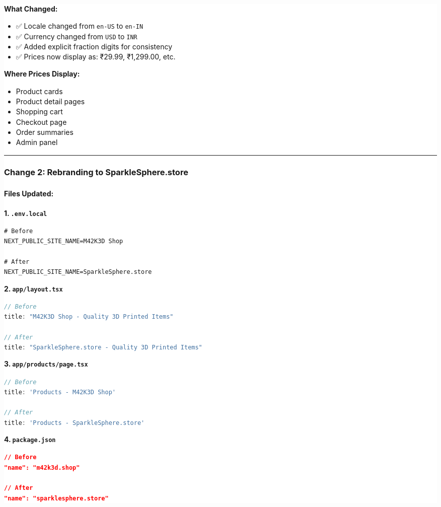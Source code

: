 **What Changed:**
- ✅ Locale changed from `en-US` to `en-IN`
- ✅ Currency changed from `USD` to `INR`
- ✅ Added explicit fraction digits for consistency
- ✅ Prices now display as: ₹29.99, ₹1,299.00, etc.

**Where Prices Display:**
- Product cards
- Product detail pages
- Shopping cart
- Checkout page
- Order summaries
- Admin panel

---

### **Change 2: Rebranding to SparkleSphere.store**

#### **Files Updated:**

**1. `.env.local`**
```env
# Before
NEXT_PUBLIC_SITE_NAME=M42K3D Shop

# After
NEXT_PUBLIC_SITE_NAME=SparkleSphere.store
```

**2. `app/layout.tsx`**
```typescript
// Before
title: "M42K3D Shop - Quality 3D Printed Items"

// After
title: "SparkleSphere.store - Quality 3D Printed Items"
```

**3. `app/products/page.tsx`**
```typescript
// Before
title: 'Products - M42K3D Shop'

// After
title: 'Products - SparkleSphere.store'
```

**4. `package.json`**
```json
// Before
"name": "m42k3d.shop"

// After
"name": "sparklesphere.store"
```
